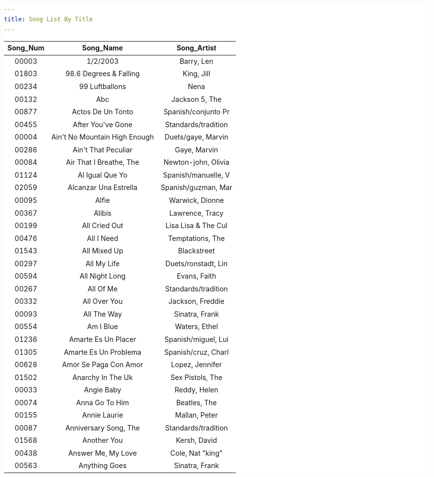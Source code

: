 ```yaml
---
title: Song List By Title
---
```


|Song_Num|Song_Name                              |Song_Artist            |
|:------:|:-------------------------------------:|:---------------------:|
|00003   |1/2/2003                               |Barry, Len             |
|01803   |98.6 Degrees &amp; Falling             |King, Jill             |
|00234   |99 Luftballons                         |Nena                   |
|00132   |Abc                                    |Jackson 5, The         |
|00877   |Actos De Un Tonto                      |Spanish/conjunto Pr    |
|00455   |After You've Gone                      |Standards/tradition    |
|00004   |Ain't No Mountain High Enough          |Duets/gaye, Marvin     |
|00286   |Ain't That Peculiar                    |Gaye, Marvin           |
|00084   |Air That I Breathe, The                |Newton-john, Olivia    |
|01124   |Al Igual Que Yo                        |Spanish/manuelle, V    |
|02059   |Alcanzar Una Estrella                  |Spanish/guzman, Mar    |
|00095   |Alfie                                  |Warwick, Dionne        |
|00367   |Alibis                                 |Lawrence, Tracy        |
|00199   |All Cried Out                          |Lisa Lisa &amp; The Cul|
|00476   |All I Need                             |Temptations, The       |
|01543   |All Mixed Up                           |Blackstreet            |
|00297   |All My Life                            |Duets/ronstadt, Lin    |
|00594   |All Night Long                         |Evans, Faith           |
|00267   |All Of Me                              |Standards/tradition    |
|00332   |All Over You                           |Jackson, Freddie       |
|00093   |All The Way                            |Sinatra, Frank         |
|00554   |Am I Blue                              |Waters, Ethel          |
|01236   |Amarte Es Un Placer                    |Spanish/miguel, Lui    |
|01305   |Amarte Es Un Problema                  |Spanish/cruz, Charl    |
|00628   |Amor Se Paga Con Amor                  |Lopez, Jennifer        |
|01502   |Anarchy In The Uk                      |Sex Pistols, The       |
|00033   |Angie Baby                             |Reddy, Helen           |
|00074   |Anna Go To Him                         |Beatles, The           |
|00155   |Annie Laurie                           |Mallan, Peter          |
|00087   |Anniversary Song, The                  |Standards/tradition    |
|01568   |Another You                            |Kersh, David           |
|00438   |Answer Me, My Love                     |Cole, Nat "king"       |
|00563   |Anything Goes                          |Sinatra, Frank         |